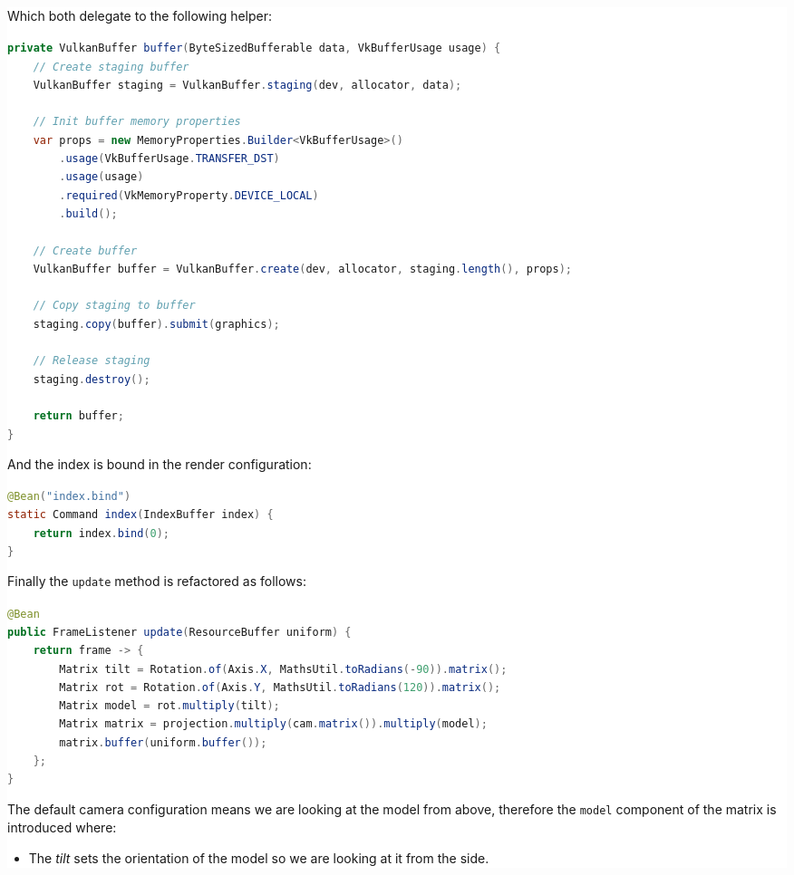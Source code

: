 Which both delegate to the following helper:

```java
private VulkanBuffer buffer(ByteSizedBufferable data, VkBufferUsage usage) {
    // Create staging buffer
    VulkanBuffer staging = VulkanBuffer.staging(dev, allocator, data);

    // Init buffer memory properties
    var props = new MemoryProperties.Builder<VkBufferUsage>()
        .usage(VkBufferUsage.TRANSFER_DST)
        .usage(usage)
        .required(VkMemoryProperty.DEVICE_LOCAL)
        .build();

    // Create buffer
    VulkanBuffer buffer = VulkanBuffer.create(dev, allocator, staging.length(), props);

    // Copy staging to buffer
    staging.copy(buffer).submit(graphics);

    // Release staging
    staging.destroy();

    return buffer;
}
```

And the index is bound in the render configuration:

```java
@Bean("index.bind")
static Command index(IndexBuffer index) {
    return index.bind(0);
}
```

Finally the `update` method is refactored as follows:

```java
@Bean
public FrameListener update(ResourceBuffer uniform) {
    return frame -> {
        Matrix tilt = Rotation.of(Axis.X, MathsUtil.toRadians(-90)).matrix();
        Matrix rot = Rotation.of(Axis.Y, MathsUtil.toRadians(120)).matrix();
        Matrix model = rot.multiply(tilt);
        Matrix matrix = projection.multiply(cam.matrix()).multiply(model);
        matrix.buffer(uniform.buffer());
    };
}
```

The default camera configuration means we are looking at the model from above, therefore the `model` component of the matrix is introduced where:

* The _tilt_ sets the orientation of the model so we are looking at it from the side.
